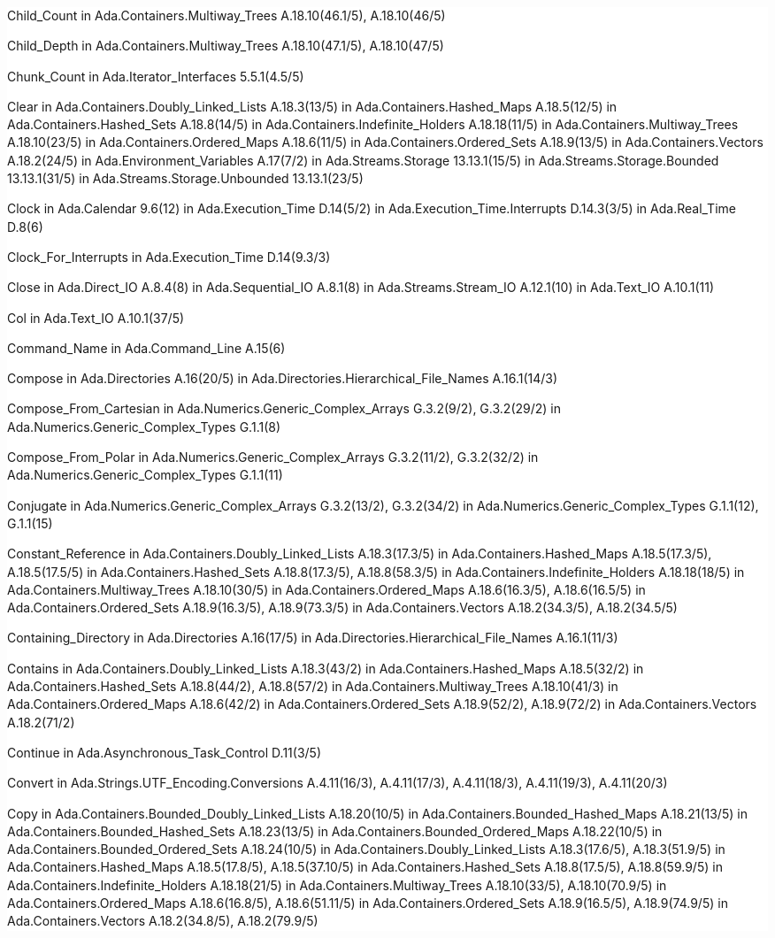 Child_Count   in Ada.Containers.Multiway_Trees   A.18.10(46.1/5), A.18.10(46/5)

Child_Depth   in Ada.Containers.Multiway_Trees   A.18.10(47.1/5), A.18.10(47/5)

Chunk_Count   in Ada.Iterator_Interfaces   5.5.1(4.5/5)

Clear   in Ada.Containers.Doubly_Linked_Lists   A.18.3(13/5)   in Ada.Containers.Hashed_Maps   A.18.5(12/5)   in Ada.Containers.Hashed_Sets   A.18.8(14/5)   in Ada.Containers.Indefinite_Holders   A.18.18(11/5)   in Ada.Containers.Multiway_Trees   A.18.10(23/5)   in Ada.Containers.Ordered_Maps   A.18.6(11/5)   in Ada.Containers.Ordered_Sets   A.18.9(13/5)   in Ada.Containers.Vectors   A.18.2(24/5)   in Ada.Environment_Variables   A.17(7/2)   in Ada.Streams.Storage   13.13.1(15/5)   in Ada.Streams.Storage.Bounded   13.13.1(31/5)   in Ada.Streams.Storage.Unbounded   13.13.1(23/5)

Clock   in Ada.Calendar   9.6(12)   in Ada.Execution_Time   D.14(5/2)   in Ada.Execution_Time.Interrupts   D.14.3(3/5)   in Ada.Real_Time   D.8(6)

Clock_For_Interrupts   in Ada.Execution_Time   D.14(9.3/3)

Close   in Ada.Direct_IO   A.8.4(8)   in Ada.Sequential_IO   A.8.1(8)   in Ada.Streams.Stream_IO   A.12.1(10)   in Ada.Text_IO   A.10.1(11)

Col in Ada.Text_IO   A.10.1(37/5)

Command_Name in Ada.Command_Line   A.15(6)

Compose   in Ada.Directories   A.16(20/5)   in Ada.Directories.Hierarchical_File_Names   A.16.1(14/3)

Compose_From_Cartesian   in Ada.Numerics.Generic_Complex_Arrays   G.3.2(9/2), G.3.2(29/2)   in Ada.Numerics.Generic_Complex_Types   G.1.1(8)

Compose_From_Polar   in Ada.Numerics.Generic_Complex_Arrays   G.3.2(11/2), G.3.2(32/2)   in Ada.Numerics.Generic_Complex_Types   G.1.1(11)

Conjugate   in Ada.Numerics.Generic_Complex_Arrays   G.3.2(13/2), G.3.2(34/2)   in Ada.Numerics.Generic_Complex_Types   G.1.1(12), G.1.1(15)

Constant_Reference   in Ada.Containers.Doubly_Linked_Lists   A.18.3(17.3/5)   in Ada.Containers.Hashed_Maps   A.18.5(17.3/5), A.18.5(17.5/5)   in Ada.Containers.Hashed_Sets   A.18.8(17.3/5), A.18.8(58.3/5)   in Ada.Containers.Indefinite_Holders   A.18.18(18/5)   in Ada.Containers.Multiway_Trees   A.18.10(30/5)   in Ada.Containers.Ordered_Maps   A.18.6(16.3/5), A.18.6(16.5/5)   in Ada.Containers.Ordered_Sets   A.18.9(16.3/5), A.18.9(73.3/5)   in Ada.Containers.Vectors   A.18.2(34.3/5), A.18.2(34.5/5)

Containing_Directory   in Ada.Directories   A.16(17/5)   in Ada.Directories.Hierarchical_File_Names   A.16.1(11/3)

Contains   in Ada.Containers.Doubly_Linked_Lists   A.18.3(43/2)   in Ada.Containers.Hashed_Maps   A.18.5(32/2)   in Ada.Containers.Hashed_Sets   A.18.8(44/2), A.18.8(57/2)   in Ada.Containers.Multiway_Trees   A.18.10(41/3)   in Ada.Containers.Ordered_Maps   A.18.6(42/2)   in Ada.Containers.Ordered_Sets   A.18.9(52/2), A.18.9(72/2)   in Ada.Containers.Vectors   A.18.2(71/2)

Continue   in Ada.Asynchronous_Task_Control   D.11(3/5)

Convert   in Ada.Strings.UTF_Encoding.Conversions   A.4.11(16/3), A.4.11(17/3), A.4.11(18/3), A.4.11(19/3), A.4.11(20/3)

Copy   in Ada.Containers.Bounded_Doubly_Linked_Lists   A.18.20(10/5)   in Ada.Containers.Bounded_Hashed_Maps   A.18.21(13/5)   in Ada.Containers.Bounded_Hashed_Sets   A.18.23(13/5)   in Ada.Containers.Bounded_Ordered_Maps   A.18.22(10/5)   in Ada.Containers.Bounded_Ordered_Sets   A.18.24(10/5)   in Ada.Containers.Doubly_Linked_Lists   A.18.3(17.6/5), A.18.3(51.9/5)   in Ada.Containers.Hashed_Maps   A.18.5(17.8/5), A.18.5(37.10/5)   in Ada.Containers.Hashed_Sets   A.18.8(17.5/5), A.18.8(59.9/5)   in Ada.Containers.Indefinite_Holders   A.18.18(21/5)   in Ada.Containers.Multiway_Trees   A.18.10(33/5), A.18.10(70.9/5)   in Ada.Containers.Ordered_Maps   A.18.6(16.8/5), A.18.6(51.11/5)   in Ada.Containers.Ordered_Sets   A.18.9(16.5/5), A.18.9(74.9/5)   in Ada.Containers.Vectors   A.18.2(34.8/5), A.18.2(79.9/5)
